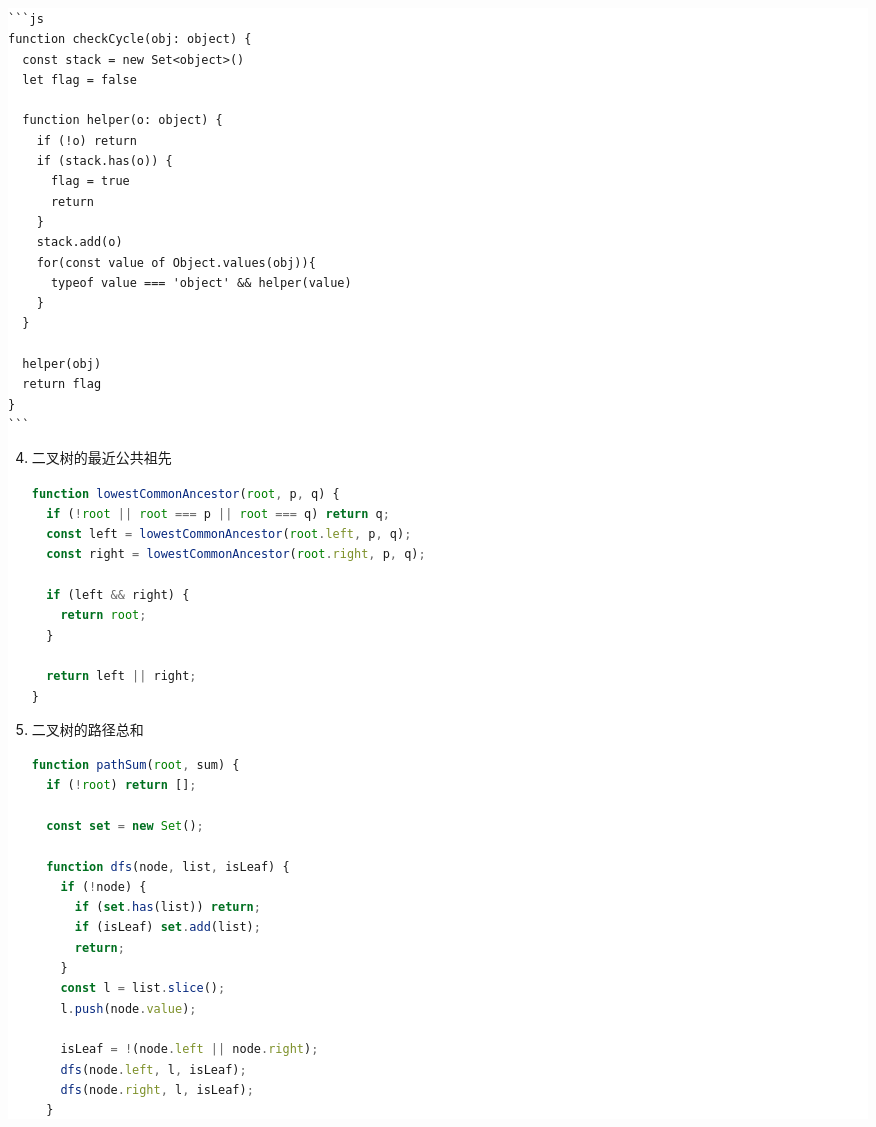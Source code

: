     ```js
    function checkCycle(obj: object) {
      const stack = new Set<object>()
      let flag = false

      function helper(o: object) {
        if (!o) return
        if (stack.has(o)) {
          flag = true
          return
        }
        stack.add(o)
        for(const value of Object.values(obj)){
          typeof value === 'object' && helper(value)
        }
      }

      helper(obj)
      return flag
    }
    ```

4.  二叉树的最近公共祖先

    ```js
    function lowestCommonAncestor(root, p, q) {
      if (!root || root === p || root === q) return q;
      const left = lowestCommonAncestor(root.left, p, q);
      const right = lowestCommonAncestor(root.right, p, q);

      if (left && right) {
        return root;
      }

      return left || right;
    }
    ```

5.  二叉树的路径总和

    ```js
    function pathSum(root, sum) {
      if (!root) return [];

      const set = new Set();

      function dfs(node, list, isLeaf) {
        if (!node) {
          if (set.has(list)) return;
          if (isLeaf) set.add(list);
          return;
        }
        const l = list.slice();
        l.push(node.value);

        isLeaf = !(node.left || node.right);
        dfs(node.left, l, isLeaf);
        dfs(node.right, l, isLeaf);
      }
